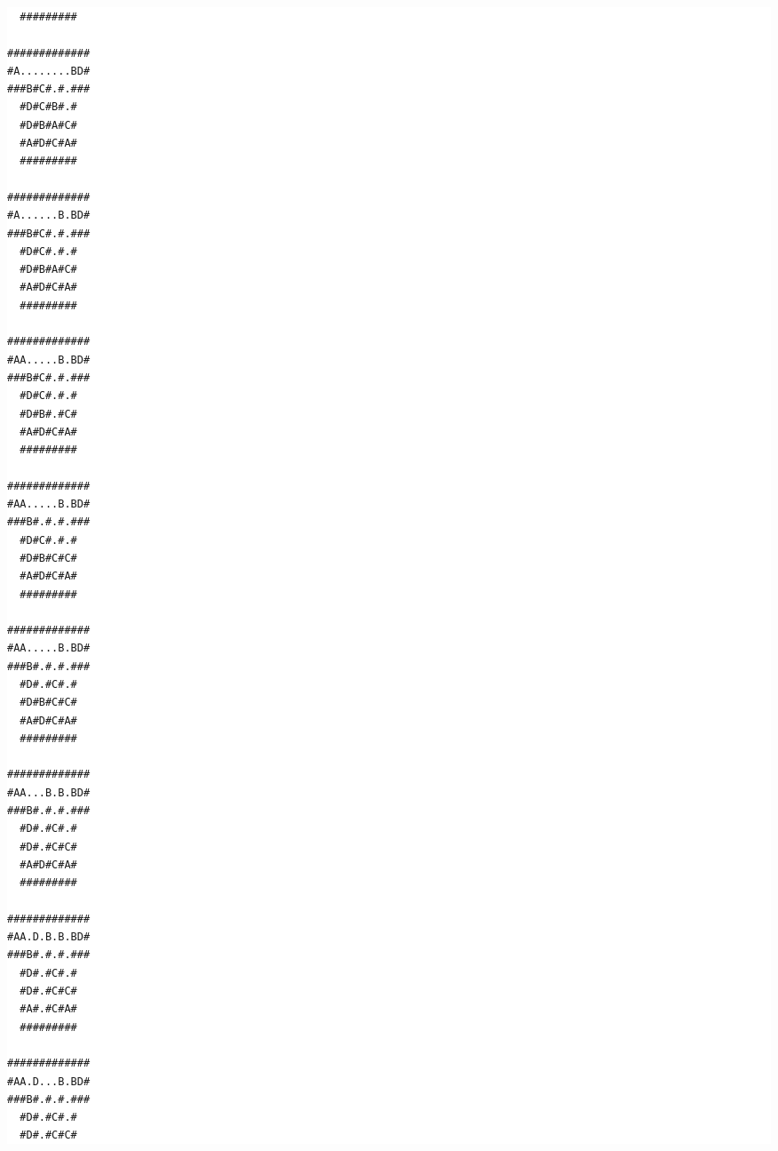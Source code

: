 ```
  #########

#############
#A........BD#
###B#C#.#.###
  #D#C#B#.#
  #D#B#A#C#
  #A#D#C#A#
  #########

#############
#A......B.BD#
###B#C#.#.###
  #D#C#.#.#
  #D#B#A#C#
  #A#D#C#A#
  #########

#############
#AA.....B.BD#
###B#C#.#.###
  #D#C#.#.#
  #D#B#.#C#
  #A#D#C#A#
  #########

#############
#AA.....B.BD#
###B#.#.#.###
  #D#C#.#.#
  #D#B#C#C#
  #A#D#C#A#
  #########

#############
#AA.....B.BD#
###B#.#.#.###
  #D#.#C#.#
  #D#B#C#C#
  #A#D#C#A#
  #########

#############
#AA...B.B.BD#
###B#.#.#.###
  #D#.#C#.#
  #D#.#C#C#
  #A#D#C#A#
  #########

#############
#AA.D.B.B.BD#
###B#.#.#.###
  #D#.#C#.#
  #D#.#C#C#
  #A#.#C#A#
  #########

#############
#AA.D...B.BD#
###B#.#.#.###
  #D#.#C#.#
  #D#.#C#C#
```
